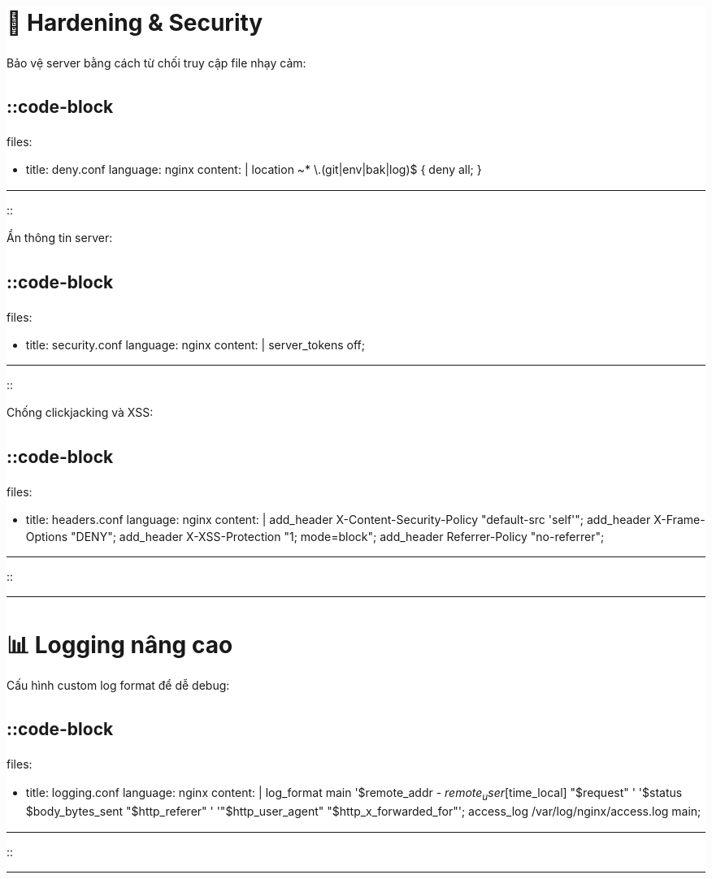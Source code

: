 
# 🔐 Hardening & Security

Bảo vệ server bằng cách từ chối truy cập file nhạy cảm:

::code-block
---
files:
  - title: deny.conf
    language: nginx
    content: |
      location ~* \\.(git|env|bak|log)$ {
        deny all;
      }
---
::

Ẩn thông tin server:

::code-block
---
files:
  - title: security.conf
    language: nginx
    content: |
      server_tokens off;
---
::

Chống clickjacking và XSS:

::code-block
---
files:
  - title: headers.conf
    language: nginx
    content: |
      add_header X-Content-Security-Policy "default-src 'self'";
      add_header X-Frame-Options "DENY";
      add_header X-XSS-Protection "1; mode=block";
      add_header Referrer-Policy "no-referrer";
---
::

---

# 📊 Logging nâng cao

Cấu hình custom log format để dễ debug:

::code-block
---
files:
  - title: logging.conf
    language: nginx
    content: |
      log_format main '$remote_addr - $remote_user [$time_local] "$request" '
                     '$status $body_bytes_sent "$http_referer" '
                     '"$http_user_agent" "$http_x_forwarded_for"';
      access_log /var/log/nginx/access.log main;
---
::

---